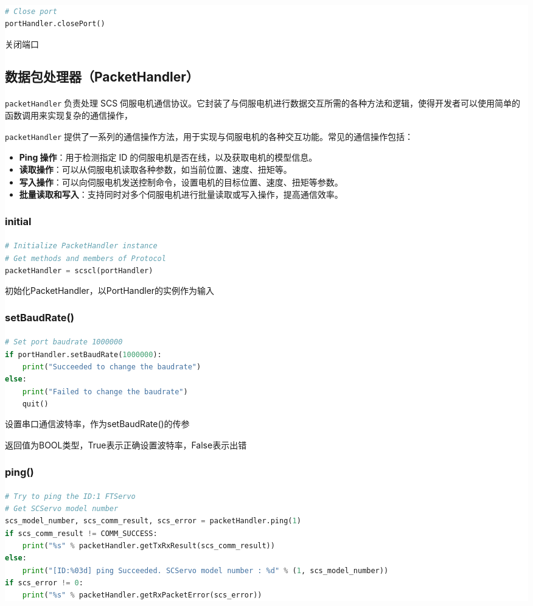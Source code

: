 ```py
# Close port
portHandler.closePort()
```

关闭端口



## **数据包处理器（PacketHandler）**

`packetHandler` 负责处理 SCS 伺服电机通信协议。它封装了与伺服电机进行数据交互所需的各种方法和逻辑，使得开发者可以使用简单的函数调用来实现复杂的通信操作，

`packetHandler` 提供了一系列的通信操作方法，用于实现与伺服电机的各种交互功能。常见的通信操作包括：

- **Ping 操作**：用于检测指定 ID 的伺服电机是否在线，以及获取电机的模型信息。
- **读取操作**：可以从伺服电机读取各种参数，如当前位置、速度、扭矩等。
- **写入操作**：可以向伺服电机发送控制命令，设置电机的目标位置、速度、扭矩等参数。
- **批量读取和写入**：支持同时对多个伺服电机进行批量读取或写入操作，提高通信效率。

### initial

```py
# Initialize PacketHandler instance
# Get methods and members of Protocol
packetHandler = scscl(portHandler)
```

初始化PacketHandler，以PortHandler的实例作为输入



### setBaudRate()

```py
# Set port baudrate 1000000
if portHandler.setBaudRate(1000000):
    print("Succeeded to change the baudrate")
else:
    print("Failed to change the baudrate")
    quit()

```

设置串口通信波特率，作为setBaudRate()的传参

返回值为BOOL类型，True表示正确设置波特率，False表示出错



### ping()

```py
# Try to ping the ID:1 FTServo
# Get SCServo model number
scs_model_number, scs_comm_result, scs_error = packetHandler.ping(1)
if scs_comm_result != COMM_SUCCESS:
    print("%s" % packetHandler.getTxRxResult(scs_comm_result))
else:
    print("[ID:%03d] ping Succeeded. SCServo model number : %d" % (1, scs_model_number))
if scs_error != 0:
    print("%s" % packetHandler.getRxPacketError(scs_error))
```
